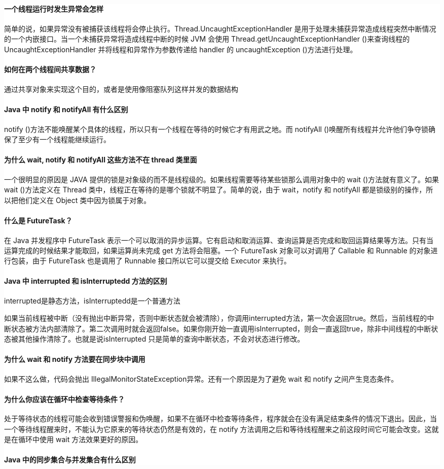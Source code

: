 <p id="thread-34">

####  一个线程运行时发生异常会怎样

简单的说，如果异常没有被捕获该线程将会停止执行。Thread.UncaughtExceptionHandler 是用于处理未捕获异常造成线程突然中断情况的一个内嵌接口。当一个未捕获异常将造成线程中断的时候 JVM 会使用 Thread.getUncaughtExceptionHandler ()来查询线程的 UncaughtExceptionHandler 并将线程和异常作为参数传递给 handler 的 uncaughtException ()方法进行处理。

<p id="thread-35">

#### 如何在两个线程间共享数据？

通过共享对象来实现这个目的，或者是使用像阻塞队列这样并发的数据结构

<p id="thread-36">

####  Java 中 notify 和 notifyAll 有什么区别

notify ()方法不能唤醒某个具体的线程，所以只有一个线程在等待的时候它才有用武之地。而 notifyAll ()唤醒所有线程并允许他们争夺锁确保了至少有一个线程能继续运行。

<p id="thread-37">

#### 为什么 wait, notify 和 notifyAll 这些方法不在 thread 类里面

一个很明显的原因是 JAVA 提供的锁是对象级的而不是线程级的。如果线程需要等待某些锁那么调用对象中的 wait ()方法就有意义了。如果 wait ()方法定义在 Thread 类中，线程正在等待的是哪个锁就不明显了。简单的说，由于 wait，notify 和 notifyAll 都是锁级别的操作，所以把他们定义在 Object 类中因为锁属于对象。

<p id="thread-38">

#### 什么是 FutureTask？

在 Java 并发程序中 FutureTask 表示一个可以取消的异步运算。它有启动和取消运算、查询运算是否完成和取回运算结果等方法。只有当运算完成的时候结果才能取回，如果运算尚未完成 get 方法将会阻塞。一个 FutureTask 对象可以对调用了 Callable 和 Runnable 的对象进行包装，由于 FutureTask 也是调用了 Runnable 接口所以它可以提交给 Executor 来执行。

<p id="thread-39">

#### Java 中 interrupted 和 isInterruptedd 方法的区别

interrupted是静态方法，isInterruptedd是一个普通方法

如果当前线程被中断（没有抛出中断异常，否则中断状态就会被清除），你调用interrupted方法，第一次会返回true。然后，当前线程的中断状态被方法内部清除了。第二次调用时就会返回false。如果你刚开始一直调用isInterrupted，则会一直返回true，除非中间线程的中断状态被其他操作清除了。也就是说isInterrupted 只是简单的查询中断状态，不会对状态进行修改。

<p id="thread-40">

#### 为什么 wait 和 notify 方法要在同步块中调用

如果不这么做，代码会抛出 IllegalMonitorStateException异常。还有一个原因是为了避免 wait 和 notify 之间产生竞态条件。

<p id="thread-41">

####  为什么你应该在循环中检查等待条件？

处于等待状态的线程可能会收到错误警报和伪唤醒，如果不在循环中检查等待条件，程序就会在没有满足结束条件的情况下退出。因此，当一个等待线程醒来时，不能认为它原来的等待状态仍然是有效的，在 notify 方法调用之后和等待线程醒来之前这段时间它可能会改变。这就是在循环中使用 wait 方法效果更好的原因。

<p id="thread-42">

#### Java 中的同步集合与并发集合有什么区别
